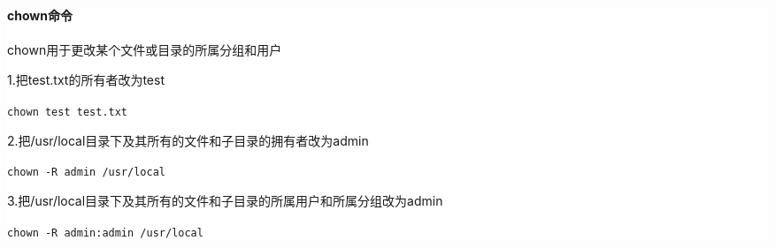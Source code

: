 #### chown命令
chown用于更改某个文件或目录的所属分组和用户

1.把test.txt的所有者改为test
```shell script
chown test test.txt
```
2.把/usr/local目录下及其所有的文件和子目录的拥有者改为admin
```shell script
chown -R admin /usr/local
```
3.把/usr/local目录下及其所有的文件和子目录的所属用户和所属分组改为admin
```shell script
chown -R admin:admin /usr/local
```